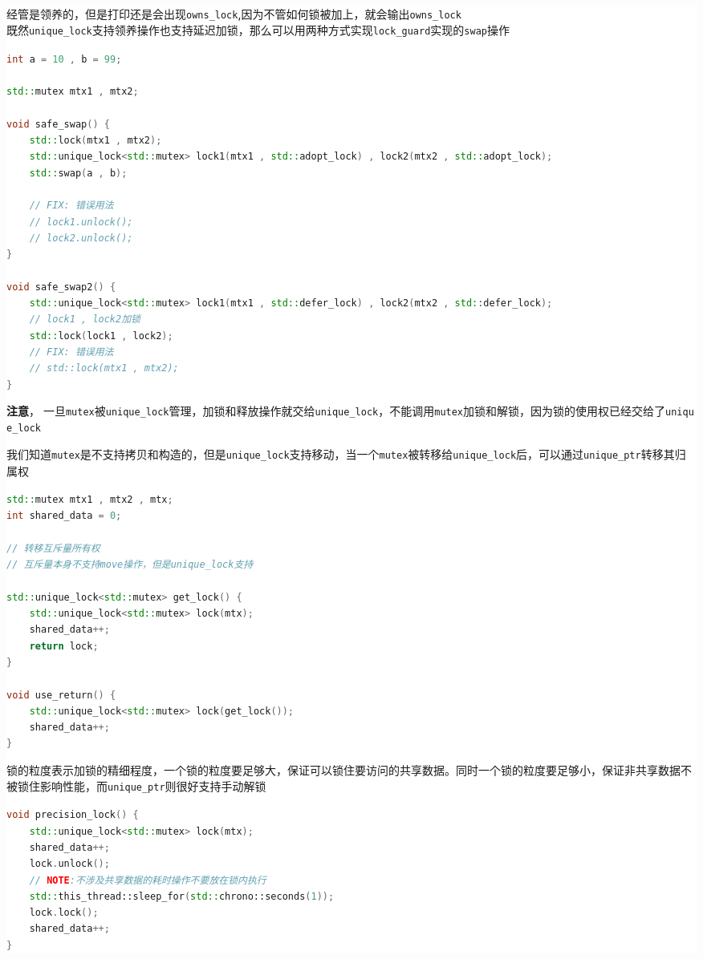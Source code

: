 经管是领养的，但是打印还是会出现`owns_lock`,因为不管如何锁被加上，就会输出`owns_lock`  
既然`unique_lock`支持领养操作也支持延迟加锁，那么可以用两种方式实现`lock_guard`实现的`swap`操作

```c++
int a = 10 , b = 99;

std::mutex mtx1 , mtx2;

void safe_swap() {
    std::lock(mtx1 , mtx2);
    std::unique_lock<std::mutex> lock1(mtx1 , std::adopt_lock) , lock2(mtx2 , std::adopt_lock);
    std::swap(a , b);

    // FIX: 错误用法
    // lock1.unlock();
    // lock2.unlock();
}

void safe_swap2() {
    std::unique_lock<std::mutex> lock1(mtx1 , std::defer_lock) , lock2(mtx2 , std::defer_lock);
    // lock1 , lock2加锁
    std::lock(lock1 , lock2);
    // FIX: 错误用法
    // std::lock(mtx1 , mtx2);
}
```

**注意**， 一旦`mutex`被`unique_lock`管理，加锁和释放操作就交给`unique_lock`，不能调用`mutex`加锁和解锁，因为锁的使用权已经交给了`unique_lock`

我们知道`mutex`是不支持拷贝和构造的，但是`unique_lock`支持移动，当一个`mutex`被转移给`unique_lock`后，可以通过`unique_ptr`转移其归属权

```c++
std::mutex mtx1 , mtx2 , mtx;
int shared_data = 0;

// 转移互斥量所有权
// 互斥量本身不支持move操作，但是unique_lock支持

std::unique_lock<std::mutex> get_lock() {
    std::unique_lock<std::mutex> lock(mtx);
    shared_data++;
    return lock;
}

void use_return() {
    std::unique_lock<std::mutex> lock(get_lock());
    shared_data++;
}
```

锁的粒度表示加锁的精细程度，一个锁的粒度要足够大，保证可以锁住要访问的共享数据。同时一个锁的粒度要足够小，保证非共享数据不被锁住影响性能，而`unique_ptr`则很好支持手动解锁

```c++
void precision_lock() {
    std::unique_lock<std::mutex> lock(mtx);
    shared_data++;
    lock.unlock();
    // NOTE:不涉及共享数据的耗时操作不要放在锁内执行
    std::this_thread::sleep_for(std::chrono::seconds(1));
    lock.lock();
    shared_data++;
}
```
